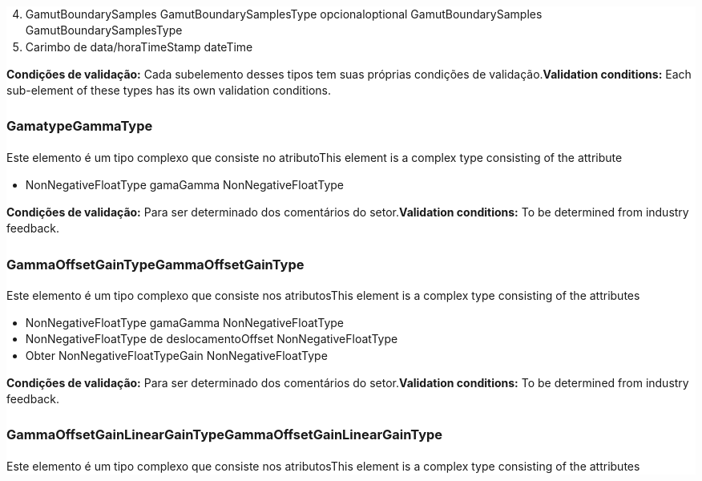 4.  <span data-ttu-id="edc89-263">GamutBoundarySamples GamutBoundarySamplesType opcional</span><span class="sxs-lookup"><span data-stu-id="edc89-263">optional GamutBoundarySamples GamutBoundarySamplesType</span></span>
5.  <span data-ttu-id="edc89-264">Carimbo de data/hora</span><span class="sxs-lookup"><span data-stu-id="edc89-264">TimeStamp dateTime</span></span>

<span data-ttu-id="edc89-265">**Condições de validação:** Cada subelemento desses tipos tem suas próprias condições de validação.</span><span class="sxs-lookup"><span data-stu-id="edc89-265">**Validation conditions:** Each sub-element of these types has its own validation conditions.</span></span>

### <a name="gammatype"></a><span data-ttu-id="edc89-266">Gamatype</span><span class="sxs-lookup"><span data-stu-id="edc89-266">GammaType</span></span>

<span data-ttu-id="edc89-267">Este elemento é um tipo complexo que consiste no atributo</span><span class="sxs-lookup"><span data-stu-id="edc89-267">This element is a complex type consisting of the attribute</span></span>

-   <span data-ttu-id="edc89-268">NonNegativeFloatType gama</span><span class="sxs-lookup"><span data-stu-id="edc89-268">Gamma NonNegativeFloatType</span></span>

<span data-ttu-id="edc89-269">**Condições de validação:** Para ser determinado dos comentários do setor.</span><span class="sxs-lookup"><span data-stu-id="edc89-269">**Validation conditions:** To be determined from industry feedback.</span></span>

### <a name="gammaoffsetgaintype"></a><span data-ttu-id="edc89-270">GammaOffsetGainType</span><span class="sxs-lookup"><span data-stu-id="edc89-270">GammaOffsetGainType</span></span>

<span data-ttu-id="edc89-271">Este elemento é um tipo complexo que consiste nos atributos</span><span class="sxs-lookup"><span data-stu-id="edc89-271">This element is a complex type consisting of the attributes</span></span>

-   <span data-ttu-id="edc89-272">NonNegativeFloatType gama</span><span class="sxs-lookup"><span data-stu-id="edc89-272">Gamma NonNegativeFloatType</span></span>
-   <span data-ttu-id="edc89-273">NonNegativeFloatType de deslocamento</span><span class="sxs-lookup"><span data-stu-id="edc89-273">Offset NonNegativeFloatType</span></span>
-   <span data-ttu-id="edc89-274">Obter NonNegativeFloatType</span><span class="sxs-lookup"><span data-stu-id="edc89-274">Gain NonNegativeFloatType</span></span>

<span data-ttu-id="edc89-275">**Condições de validação:** Para ser determinado dos comentários do setor.</span><span class="sxs-lookup"><span data-stu-id="edc89-275">**Validation conditions:** To be determined from industry feedback.</span></span>

### <a name="gammaoffsetgainlineargaintype"></a><span data-ttu-id="edc89-276">GammaOffsetGainLinearGainType</span><span class="sxs-lookup"><span data-stu-id="edc89-276">GammaOffsetGainLinearGainType</span></span>

<span data-ttu-id="edc89-277">Este elemento é um tipo complexo que consiste nos atributos</span><span class="sxs-lookup"><span data-stu-id="edc89-277">This element is a complex type consisting of the attributes</span></span>
